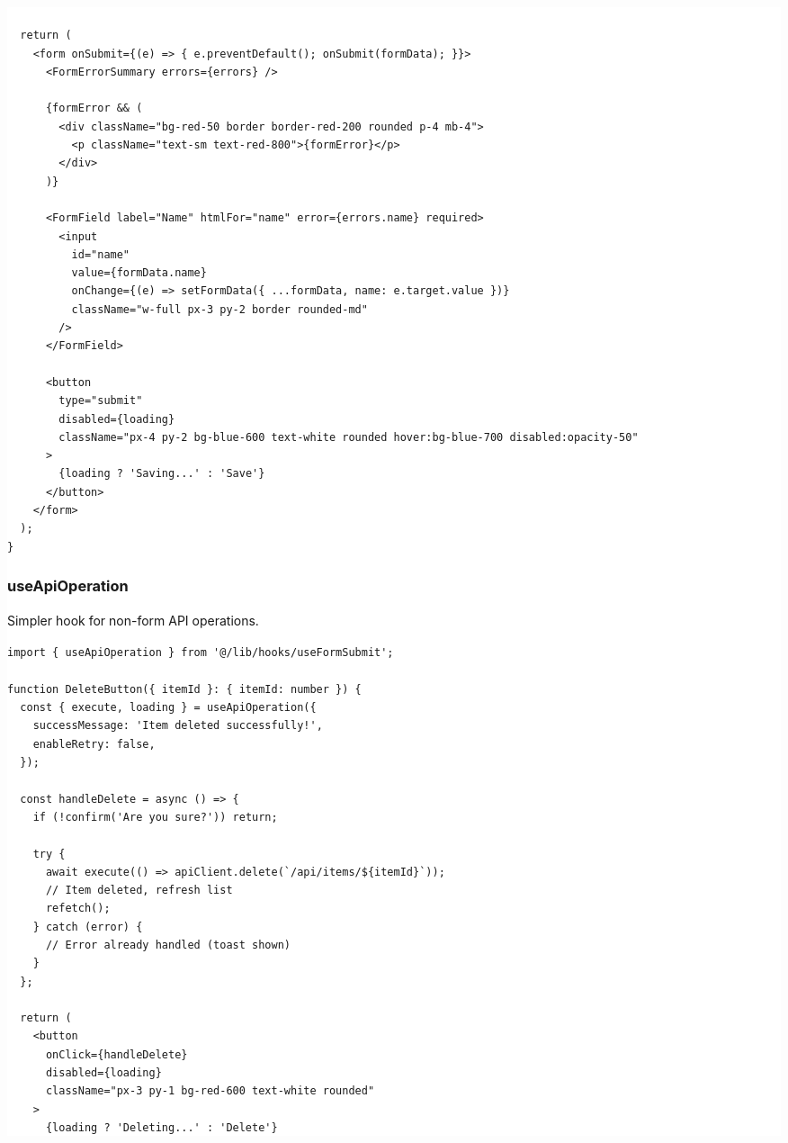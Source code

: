 ```tsx

  return (
    <form onSubmit={(e) => { e.preventDefault(); onSubmit(formData); }}>
      <FormErrorSummary errors={errors} />

      {formError && (
        <div className="bg-red-50 border border-red-200 rounded p-4 mb-4">
          <p className="text-sm text-red-800">{formError}</p>
        </div>
      )}

      <FormField label="Name" htmlFor="name" error={errors.name} required>
        <input
          id="name"
          value={formData.name}
          onChange={(e) => setFormData({ ...formData, name: e.target.value })}
          className="w-full px-3 py-2 border rounded-md"
        />
      </FormField>

      <button
        type="submit"
        disabled={loading}
        className="px-4 py-2 bg-blue-600 text-white rounded hover:bg-blue-700 disabled:opacity-50"
      >
        {loading ? 'Saving...' : 'Save'}
      </button>
    </form>
  );
}
```

### useApiOperation
Simpler hook for non-form API operations.

```tsx
import { useApiOperation } from '@/lib/hooks/useFormSubmit';

function DeleteButton({ itemId }: { itemId: number }) {
  const { execute, loading } = useApiOperation({
    successMessage: 'Item deleted successfully!',
    enableRetry: false,
  });

  const handleDelete = async () => {
    if (!confirm('Are you sure?')) return;

    try {
      await execute(() => apiClient.delete(`/api/items/${itemId}`));
      // Item deleted, refresh list
      refetch();
    } catch (error) {
      // Error already handled (toast shown)
    }
  };

  return (
    <button
      onClick={handleDelete}
      disabled={loading}
      className="px-3 py-1 bg-red-600 text-white rounded"
    >
      {loading ? 'Deleting...' : 'Delete'}
```